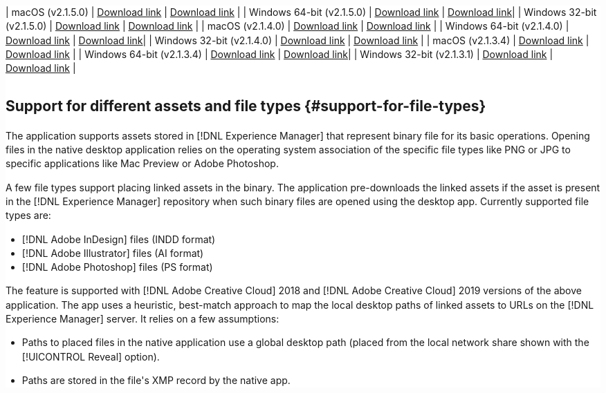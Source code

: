 | macOS (v2.1.5.0) | [Download link](https://experience.adobe.com/#/downloads/content/software-distribution/en/aemcloud.html?package=/content/software-distribution/en/details.html/content/dam/aemcloud/public/aem-desktop-app/aem-desktop-osx-2.1.5.0.dmg) | [Download link](https://experience.adobe.com/#/downloads/content/software-distribution/en/aem.html?package=/content/software-distribution/en/details.html/content/dam/aem/public/adobe/packages/adobe/aem-desktop-app/aem-desktop-osx-2.1.5.0.dmg) |
| Windows 64-bit (v2.1.5.0) | [Download link](https://experience.adobe.com/#/downloads/content/software-distribution/en/aemcloud.html?package=/content/software-distribution/en/details.html/content/dam/aemcloud/public/aem-desktop-app/aem-desktop-win64-2.1.5.0.exe) | [Download link](https://experience.adobe.com/#/downloads/content/software-distribution/en/aem.html?package=/content/software-distribution/en/details.html/content/dam/aem/public/adobe/packages/adobe/aem-desktop-app/aem-desktop-win64-2.1.5.0.exe)|
| Windows 32-bit (v2.1.5.0) | [Download link](https://experience.adobe.com/#/downloads/content/software-distribution/en/aemcloud.html?package=/content/software-distribution/en/details.html/content/dam/aemcloud/public/aem-desktop-app/aem-desktop-win32-2.1.5.0.exe) | [Download link](https://experience.adobe.com/#/downloads/content/software-distribution/en/aem.html?package=/content/software-distribution/en/details.html/content/dam/aem/public/adobe/packages/adobe/aem-desktop-app/aem-desktop-win32-2.1.5.0.exe) |
| macOS (v2.1.4.0) | [Download link](https://experience.adobe.com/#/downloads/content/software-distribution/en/aemcloud.html?package=/content/software-distribution/en/details.html/content/dam/aemcloud/public/aem-desktop-app/aem-desktop-osx-2.1.4.0.dmg) | [Download link](https://experience.adobe.com/#/downloads/content/software-distribution/en/aem.html?package=/content/software-distribution/en/details.html/content/dam/aem/public/adobe/packages/adobe/aem-desktop-app/aem-desktop-osx-2.1.4.0.dmg) |
| Windows 64-bit (v2.1.4.0) | [Download link](https://experience.adobe.com/#/downloads/content/software-distribution/en/aemcloud.html?package=/content/software-distribution/en/details.html/content/dam/aemcloud/public/aem-desktop-app/aem-desktop-win64-2.1.4.0.exe) | [Download link](https://experience.adobe.com/#/downloads/content/software-distribution/en/aem.html?package=/content/software-distribution/en/details.html/content/dam/aem/public/adobe/packages/adobe/aem-desktop-app/aem-desktop-win64-2.1.4.0.exe)|
| Windows 32-bit (v2.1.4.0) | [Download link](https://experience.adobe.com/#/downloads/content/software-distribution/en/aemcloud.html?package=/content/software-distribution/en/details.html/content/dam/aemcloud/public/aem-desktop-app/aem-desktop-win32-2.1.4.0.exe) | [Download link](https://experience.adobe.com/#/downloads/content/software-distribution/en/aem.html?package=/content/software-distribution/en/details.html/content/dam/aem/public/adobe/packages/adobe/aem-desktop-app/aem-desktop-win32-2.1.4.0.exe) |
| macOS (v2.1.3.4) | [Download link](https://experience.adobe.com/#/downloads/content/software-distribution/en/aemcloud.html?package=/content/software-distribution/en/details.html/content/dam/aemcloud/public/aem-desktop-app/aem-desktop-osx-2.1.3.4.dmg) | [Download link](https://experience.adobe.com/#/downloads/content/software-distribution/en/aem.html?package=/content/software-distribution/en/details.html/content/dam/aem/public/adobe/packages/adobe/aem-desktop-app/aem-desktop-osx-2.1.3.4.dmg) |
| Windows 64-bit (v2.1.3.4) | [Download link](https://experience.adobe.com/#/downloads/content/software-distribution/en/aemcloud.html?package=/content/software-distribution/en/details.html/content/dam/aemcloud/public/aem-desktop-app/aem-desktop-win64-2.1.3.4.exe) | [Download link](https://experience.adobe.com/#/downloads/content/software-distribution/en/aem.html?package=/content/software-distribution/en/details.html/content/dam/aem/public/adobe/packages/adobe/aem-desktop-app/aem-desktop-win64-2.1.3.4.exe)|
| Windows 32-bit (v2.1.3.1) | [Download link](https://experience.adobe.com/#/downloads/content/software-distribution/en/aemcloud.html?package=/content/software-distribution/en/details.html/content/dam/aemcloud/public/aem-desktop-app/aem-desktop-win32-2.1.3.1.exe) | [Download link](https://experience.adobe.com/#/downloads/content/software-distribution/en/aem.html?package=/content/software-distribution/en/details.html/content/dam/aem/public/adobe/packages/adobe/aem-desktop-app/aem-desktop-win32-2.1.3.1.exe) |

## Support for different assets and file types {#support-for-file-types}

The application supports assets stored in [!DNL Experience Manager] that represent binary file for its basic operations. Opening files in the native desktop application relies on the operating system association of the specific file types like PNG or JPG to specific applications like Mac Preview or Adobe Photoshop.

A few file types support placing linked assets in the binary. The application pre-downloads the linked assets if the asset is present in the [!DNL Experience Manager] repository when such binary files are opened using the desktop app. Currently supported file types are:

* [!DNL Adobe InDesign] files (INDD format)
* [!DNL Adobe Illustrator] files (AI format)
* [!DNL Adobe Photoshop] files (PS format)

The feature is supported with [!DNL Adobe Creative Cloud] 2018 and [!DNL Adobe Creative Cloud] 2019 versions of the above application. The app uses a heuristic, best-match approach to map the local desktop paths of linked assets to URLs on the [!DNL Experience Manager] server. It relies on a few assumptions:

* Paths to placed files in the native application use a global desktop path (placed from the local network share shown with the [!UICONTROL Reveal] option).

* Paths are stored in the file's XMP record by the native app.

